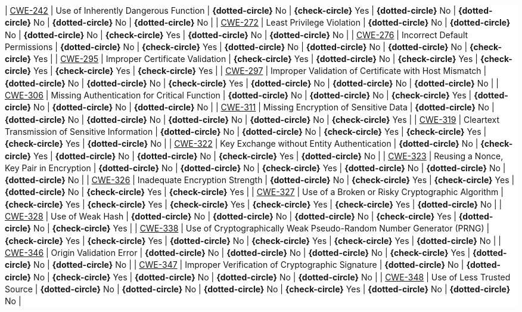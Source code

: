 | [CWE-242](https://cwe.mitre.org/data/definitions/242.html)   | Use of Inherently Dangerous Function                                                                                   | **{dotted-circle}** No | **{check-circle}** Yes | **{dotted-circle}** No | **{dotted-circle}** No | **{dotted-circle}** No | **{dotted-circle}** No |
| [CWE-272](https://cwe.mitre.org/data/definitions/272.html)   | Least Privilege Violation                                                                                              | **{dotted-circle}** No | **{dotted-circle}** No | **{dotted-circle}** No | **{check-circle}** Yes | **{dotted-circle}** No | **{dotted-circle}** No |
| [CWE-276](https://cwe.mitre.org/data/definitions/276.html)   | Incorrect Default Permissions                                                                                          | **{dotted-circle}** No | **{check-circle}** Yes | **{dotted-circle}** No | **{dotted-circle}** No | **{dotted-circle}** No | **{check-circle}** Yes |
| [CWE-295](https://cwe.mitre.org/data/definitions/295.html)   | Improper Certificate Validation                                                                                        | **{check-circle}** Yes | **{dotted-circle}** No | **{check-circle}** Yes | **{check-circle}** Yes | **{check-circle}** Yes | **{check-circle}** Yes |
| [CWE-297](https://cwe.mitre.org/data/definitions/297.html)   | Improper Validation of Certificate with Host Mismatch                                                                  | **{dotted-circle}** No | **{dotted-circle}** No | **{check-circle}** Yes | **{dotted-circle}** No | **{dotted-circle}** No | **{dotted-circle}** No |
| [CWE-306](https://cwe.mitre.org/data/definitions/306.html)   | Missing Authentication for Critical Function                                                                           | **{dotted-circle}** No | **{dotted-circle}** No | **{check-circle}** Yes | **{dotted-circle}** No | **{dotted-circle}** No | **{dotted-circle}** No |
| [CWE-311](https://cwe.mitre.org/data/definitions/311.html)   | Missing Encryption of Sensitive Data                                                                                   | **{dotted-circle}** No | **{dotted-circle}** No | **{dotted-circle}** No | **{dotted-circle}** No | **{dotted-circle}** No | **{check-circle}** Yes |
| [CWE-319](https://cwe.mitre.org/data/definitions/319.html)   | Cleartext Transmission of Sensitive Information                                                                        | **{dotted-circle}** No | **{dotted-circle}** No | **{check-circle}** Yes | **{check-circle}** Yes | **{check-circle}** Yes | **{dotted-circle}** No |
| [CWE-322](https://cwe.mitre.org/data/definitions/322.html)   | Key Exchange without Entity Authentication                                                                             | **{dotted-circle}** No | **{check-circle}** Yes | **{dotted-circle}** No | **{dotted-circle}** No | **{check-circle}** Yes | **{dotted-circle}** No |
| [CWE-323](https://cwe.mitre.org/data/definitions/323.html)   | Reusing a Nonce, Key Pair in Encryption                                                                                | **{dotted-circle}** No | **{dotted-circle}** No | **{check-circle}** Yes | **{dotted-circle}** No | **{dotted-circle}** No | **{dotted-circle}** No |
| [CWE-326](https://cwe.mitre.org/data/definitions/326.html)   | Inadequate Encryption Strength                                                                                         | **{dotted-circle}** No | **{check-circle}** Yes | **{check-circle}** Yes | **{dotted-circle}** No | **{check-circle}** Yes | **{check-circle}** Yes |
| [CWE-327](https://cwe.mitre.org/data/definitions/327.html)   | Use of a Broken or Risky Cryptographic Algorithm                                                                       | **{check-circle}** Yes | **{check-circle}** Yes | **{check-circle}** Yes | **{check-circle}** Yes | **{check-circle}** Yes | **{dotted-circle}** No |
| [CWE-328](https://cwe.mitre.org/data/definitions/328.html)   | Use of Weak Hash                                                                                                       | **{dotted-circle}** No | **{dotted-circle}** No | **{dotted-circle}** No | **{check-circle}** Yes | **{dotted-circle}** No | **{check-circle}** Yes |
| [CWE-338](https://cwe.mitre.org/data/definitions/338.html)   | Use of Cryptographically Weak Pseudo-Random Number Generator (PRNG)                                                    | **{check-circle}** Yes | **{check-circle}** Yes | **{dotted-circle}** No | **{check-circle}** Yes | **{check-circle}** Yes | **{dotted-circle}** No |
| [CWE-346](https://cwe.mitre.org/data/definitions/346.html)   | Origin Validation Error                                                                                                | **{dotted-circle}** No | **{dotted-circle}** No | **{dotted-circle}** No | **{check-circle}** Yes | **{dotted-circle}** No | **{dotted-circle}** No |
| [CWE-347](https://cwe.mitre.org/data/definitions/347.html)   | Improper Verification of Cryptographic Signature                                                                       | **{dotted-circle}** No | **{dotted-circle}** No | **{check-circle}** Yes | **{dotted-circle}** No | **{dotted-circle}** No | **{dotted-circle}** No |
| [CWE-348](https://cwe.mitre.org/data/definitions/348.html)   | Use of Less Trusted Source                                                                                             | **{dotted-circle}** No | **{dotted-circle}** No | **{dotted-circle}** No | **{check-circle}** Yes | **{dotted-circle}** No | **{dotted-circle}** No |